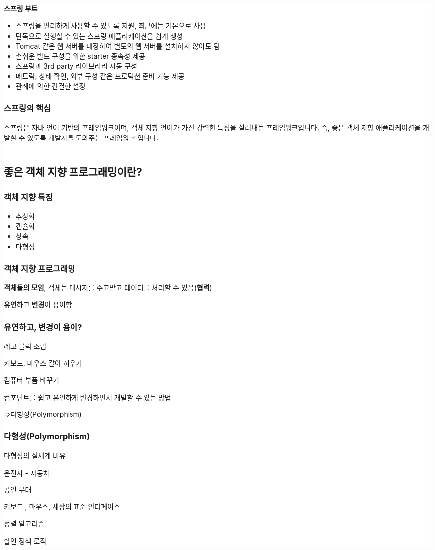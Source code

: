 **스프링 부트**

- 스프링을 편리하게 사용할 수 있도록 지원, 최근에는 기본으로 사용
- 단독으로 실행할 수 있는 스프링 애플리케이션을 쉽게 생성
- Tomcat 같은 웹 서버를 내장하여 별도의 웹 서버를 설치하지 않아도 됨
- 손쉬운 빌드 구성을 위한 starter 종속성 제공
- 스프링과 3rd party 라이브러리 자동 구성
- 메트릭, 상태 확인, 외부 구성 같은 프로덕션 준비 기능 제공
- 관례에 의한 간결한 설정

### 스프링의 핵심

스프링은 자바 언어 기반의 프레임워크이며, 객체 지향 언어가 가진 강력한 특징을 살려내는 프레임워크입니다. 즉, 좋은 객체 지향 애플리케이션을 개발할 수 있도록 개발자를 도와주는 프레임워크 입니다.

---

## 좋은 객체 지향 프로그래밍이란?

### 객체 지향 특징

- 추상화
- 캡슐화
- 상속
- 다형성

### 객체 지향 프로그래밍

**객체들의 모임**, 객체는 메시지를 주고받고 데이터를 처리할 수 있음(**협력**)

**유연**하고 **변경**이 용이함

### 유연하고, 변경이 용이?

레고 블럭 조립

키보드, 마우스 갈아 끼우기

컴퓨터 부품 바꾸기

컴포넌트를 쉽고 유연하게 변경하면서 개발할 수 있는 방법

⇒다형성(Polymorphism)

### 다형성(Polymorphism)

다형성의 실세계 비유

운전자 - 자동차

공연 무대

키보드 , 마우스, 세상의 표준 인터페이스

정렬 알고리즘

할인 정책 로직

